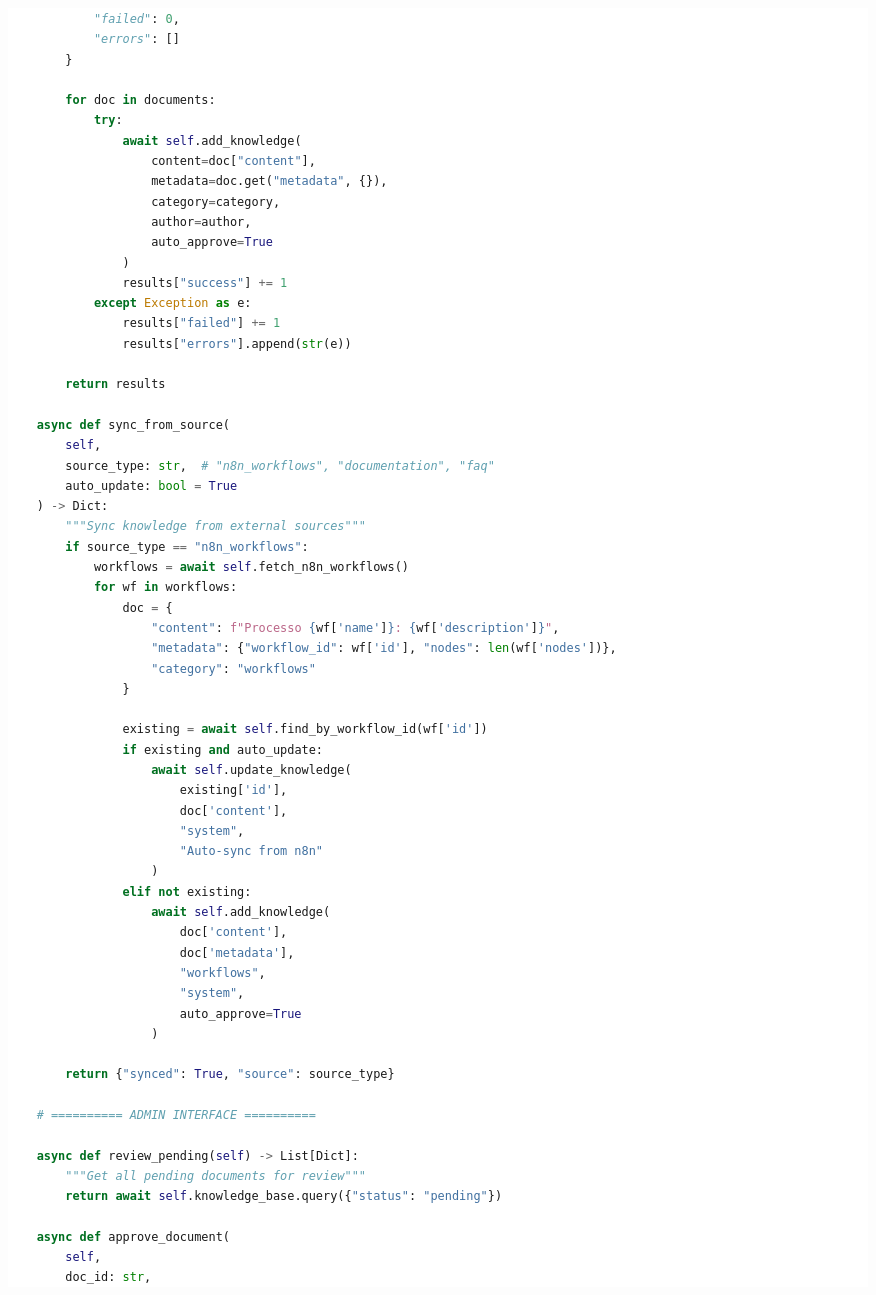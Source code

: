 ```python
            "failed": 0,
            "errors": []
        }

        for doc in documents:
            try:
                await self.add_knowledge(
                    content=doc["content"],
                    metadata=doc.get("metadata", {}),
                    category=category,
                    author=author,
                    auto_approve=True
                )
                results["success"] += 1
            except Exception as e:
                results["failed"] += 1
                results["errors"].append(str(e))

        return results

    async def sync_from_source(
        self,
        source_type: str,  # "n8n_workflows", "documentation", "faq"
        auto_update: bool = True
    ) -> Dict:
        """Sync knowledge from external sources"""
        if source_type == "n8n_workflows":
            workflows = await self.fetch_n8n_workflows()
            for wf in workflows:
                doc = {
                    "content": f"Processo {wf['name']}: {wf['description']}",
                    "metadata": {"workflow_id": wf['id'], "nodes": len(wf['nodes'])},
                    "category": "workflows"
                }

                existing = await self.find_by_workflow_id(wf['id'])
                if existing and auto_update:
                    await self.update_knowledge(
                        existing['id'],
                        doc['content'],
                        "system",
                        "Auto-sync from n8n"
                    )
                elif not existing:
                    await self.add_knowledge(
                        doc['content'],
                        doc['metadata'],
                        "workflows",
                        "system",
                        auto_approve=True
                    )

        return {"synced": True, "source": source_type}

    # ========== ADMIN INTERFACE ==========

    async def review_pending(self) -> List[Dict]:
        """Get all pending documents for review"""
        return await self.knowledge_base.query({"status": "pending"})

    async def approve_document(
        self,
        doc_id: str,
```